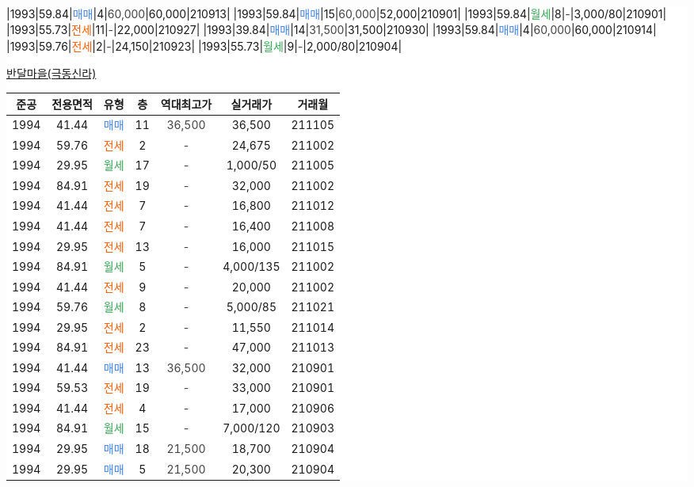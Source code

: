 |1993|59.84|<span style="color:#4285f3">매매</span>|4|<span style="color:#444444">60,000</span>|60,000|210913|
|1993|59.84|<span style="color:#4285f3">매매</span>|15|<span style="color:#444444">60,000</span>|52,000|210901|
|1993|59.84|<span style="color:#34a853">월세</span>|8|<span style="color:#444444">-</span>|3,000/80|210901|
|1993|55.73|<span style="color:#ff5a00">전세</span>|11|<span style="color:#444444">-</span>|22,000|210927|
|1993|39.84|<span style="color:#4285f3">매매</span>|14|<span style="color:#444444">31,500</span>|31,500|210930|
|1993|59.84|<span style="color:#4285f3">매매</span>|4|<span style="color:#444444">60,000</span>|60,000|210914|
|1993|59.76|<span style="color:#ff5a00">전세</span>|2|<span style="color:#444444">-</span>|24,150|210923|
|1993|55.73|<span style="color:#34a853">월세</span>|9|<span style="color:#444444">-</span>|2,000/80|210904|


<script async src="//pagead2.googlesyndication.com/pagead/js/adsbygoogle.js"></script>

<ins class="adsbygoogle"
     style="display:block"
     data-ad-client="ca-pub-2446590836940007"
     data-ad-slot="1659523306"
     data-ad-format="auto"
     data-full-width-responsive="true"></ins>
<script>
(adsbygoogle = window.adsbygoogle || []).push({});
</script>


[반달마을(극동신라)](https://search.naver.com/search.naver?query=%EA%B2%BD%EA%B8%B0%EB%8F%84+%EB%B6%80%EC%B2%9C%EC%8B%9C+%EC%83%81%EB%8F%99+%EB%B0%98%EB%8B%AC%EB%A7%88%EC%9D%84%28%EA%B7%B9%EB%8F%99%EC%8B%A0%EB%9D%BC%29)

|준공|전용면적|유형|층|역대최고가|실거래가|거래월|
|:---:|:---:|:---:|:---:|:---:|:---:|:---:|
|1994|41.44|<span style="color:#4285f3">매매</span>|11|<span style="color:#444444">36,500</span>|36,500|211105|
|1994|59.76|<span style="color:#ff5a00">전세</span>|2|<span style="color:#444444">-</span>|24,675|211002|
|1994|29.95|<span style="color:#34a853">월세</span>|17|<span style="color:#444444">-</span>|1,000/50|211005|
|1994|84.91|<span style="color:#ff5a00">전세</span>|19|<span style="color:#444444">-</span>|32,000|211002|
|1994|41.44|<span style="color:#ff5a00">전세</span>|7|<span style="color:#444444">-</span>|16,800|211012|
|1994|41.44|<span style="color:#ff5a00">전세</span>|7|<span style="color:#444444">-</span>|16,400|211008|
|1994|29.95|<span style="color:#ff5a00">전세</span>|13|<span style="color:#444444">-</span>|16,000|211015|
|1994|84.91|<span style="color:#34a853">월세</span>|5|<span style="color:#444444">-</span>|4,000/135|211002|
|1994|41.44|<span style="color:#ff5a00">전세</span>|9|<span style="color:#444444">-</span>|20,000|211002|
|1994|59.76|<span style="color:#34a853">월세</span>|8|<span style="color:#444444">-</span>|5,000/85|211021|
|1994|29.95|<span style="color:#ff5a00">전세</span>|2|<span style="color:#444444">-</span>|11,550|211014|
|1994|84.91|<span style="color:#ff5a00">전세</span>|23|<span style="color:#444444">-</span>|47,000|211013|
|1994|41.44|<span style="color:#4285f3">매매</span>|13|<span style="color:#444444">36,500</span>|32,000|210901|
|1994|59.53|<span style="color:#ff5a00">전세</span>|19|<span style="color:#444444">-</span>|33,000|210901|
|1994|41.44|<span style="color:#ff5a00">전세</span>|4|<span style="color:#444444">-</span>|17,000|210906|
|1994|84.91|<span style="color:#34a853">월세</span>|15|<span style="color:#444444">-</span>|7,000/120|210903|
|1994|29.95|<span style="color:#4285f3">매매</span>|18|<span style="color:#444444">21,500</span>|18,700|210904|
|1994|29.95|<span style="color:#4285f3">매매</span>|5|<span style="color:#444444">21,500</span>|20,300|210904|